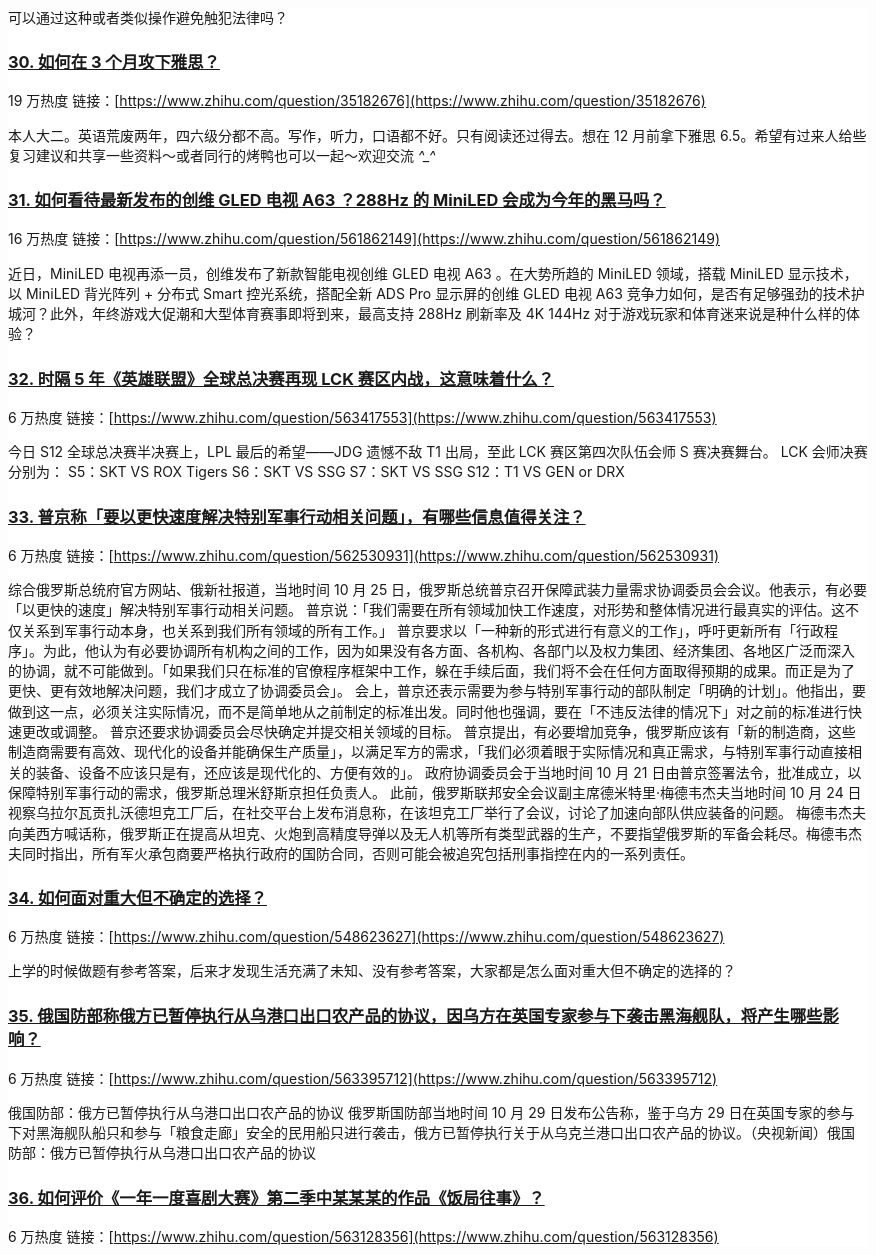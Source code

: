 可以通过这种或者类似操作避免触犯法律吗？

### [30. 如何在 3 个月攻下雅思？](https://www.zhihu.com/question/35182676)
19 万热度 链接：[https://www.zhihu.com/question/35182676](https://www.zhihu.com/question/35182676)

本人大二。英语荒废两年，四六级分都不高。写作，听力，口语都不好。只有阅读还过得去。想在 12 月前拿下雅思 6.5。希望有过来人给些复习建议和共享一些资料～或者同行的烤鸭也可以一起～欢迎交流 *^_^*

### [31. 如何看待最新发布的创维 GLED 电视 A63 ？288Hz 的 MiniLED 会成为今年的黑马吗？](https://www.zhihu.com/question/561862149)
16 万热度 链接：[https://www.zhihu.com/question/561862149](https://www.zhihu.com/question/561862149)

近日，MiniLED 电视再添一员，创维发布了新款智能电视创维 GLED 电视 A63 。在大势所趋的 MiniLED 领域，搭载 MiniLED 显示技术，以 MiniLED 背光阵列 + 分布式 Smart 控光系统，搭配全新 ADS Pro 显示屏的创维 GLED 电视 A63 竞争力如何，是否有足够强劲的技术护城河？此外，年终游戏大促潮和大型体育赛事即将到来，最高支持 288Hz 刷新率及 4K 144Hz 对于游戏玩家和体育迷来说是种什么样的体验？

### [32. 时隔 5 年《英雄联盟》全球总决赛再现 LCK 赛区内战，这意味着什么？](https://www.zhihu.com/question/563417553)
6 万热度 链接：[https://www.zhihu.com/question/563417553](https://www.zhihu.com/question/563417553)

今日 S12 全球总决赛半决赛上，LPL 最后的希望——JDG 遗憾不敌 T1 出局，至此 LCK 赛区第四次队伍会师 S 赛决赛舞台。 LCK 会师决赛分别为： S5：SKT VS ROX Tigers S6：SKT VS SSG S7：SKT VS SSG S12：T1 VS GEN or DRX

### [33. 普京称「要以更快速度解决特别军事行动相关问题」，有哪些信息值得关注？](https://www.zhihu.com/question/562530931)
6 万热度 链接：[https://www.zhihu.com/question/562530931](https://www.zhihu.com/question/562530931)

综合俄罗斯总统府官方网站、俄新社报道，当地时间 10 月 25 日，俄罗斯总统普京召开保障武装力量需求协调委员会会议。他表示，有必要「以更快的速度」解决特别军事行动相关问题。 普京说：「我们需要在所有领域加快工作速度，对形势和整体情况进行最真实的评估。这不仅关系到军事行动本身，也关系到我们所有领域的所有工作。」 	 普京要求以「一种新的形式进行有意义的工作」，呼吁更新所有「行政程序」。为此，他认为有必要协调所有机构之间的工作，因为如果没有各方面、各机构、各部门以及权力集团、经济集团、各地区广泛而深入的协调，就不可能做到。「如果我们只在标准的官僚程序框架中工作，躲在手续后面，我们将不会在任何方面取得预期的成果。而正是为了更快、更有效地解决问题，我们才成立了协调委员会」。 	 会上，普京还表示需要为参与特别军事行动的部队制定「明确的计划」。他指出，要做到这一点，必须关注实际情况，而不是简单地从之前制定的标准出发。同时他也强调，要在「不违反法律的情况下」对之前的标准进行快速更改或调整。 	 普京还要求协调委员会尽快确定并提交相关领域的目标。 	 普京提出，有必要增加竞争，俄罗斯应该有「新的制造商，这些制造商需要有高效、现代化的设备并能确保生产质量」，以满足军方的需求，「我们必须着眼于实际情况和真正需求，与特别军事行动直接相关的装备、设备不应该只是有，还应该是现代化的、方便有效的」。 	 政府协调委员会于当地时间 10 月 21 日由普京签署法令，批准成立，以保障特别军事行动的需求，俄罗斯总理米舒斯京担任负责人。 	 此前，俄罗斯联邦安全会议副主席德米特里·梅德韦杰夫当地时间 10 月 24 日视察乌拉尔瓦贡扎沃德坦克工厂后，在社交平台上发布消息称，在该坦克工厂举行了会议，讨论了加速向部队供应装备的问题。 梅德韦杰夫向美西方喊话称，俄罗斯正在提高从坦克、火炮到高精度导弹以及无人机等所有类型武器的生产，不要指望俄罗斯的军备会耗尽。梅德韦杰夫同时指出，所有军火承包商要严格执行政府的国防合同，否则可能会被追究包括刑事指控在内的一系列责任。

### [34. 如何面对重大但不确定的选择？](https://www.zhihu.com/question/548623627)
6 万热度 链接：[https://www.zhihu.com/question/548623627](https://www.zhihu.com/question/548623627)

上学的时候做题有参考答案，后来才发现生活充满了未知、没有参考答案，大家都是怎么面对重大但不确定的选择的？

### [35. 俄国防部称俄方已暂停执行从乌港口出口农产品的协议，因乌方在英国专家参与下袭击黑海舰队，将产生哪些影响？](https://www.zhihu.com/question/563395712)
6 万热度 链接：[https://www.zhihu.com/question/563395712](https://www.zhihu.com/question/563395712)

俄国防部：俄方已暂停执行从乌港口出口农产品的协议 俄罗斯国防部当地时间 10 月 29 日发布公告称，鉴于乌方 29 日在英国专家的参与下对黑海舰队船只和参与「粮食走廊」安全的民用船只进行袭击，俄方已暂停执行关于从乌克兰港口出口农产品的协议。（央视新闻）俄国防部：俄方已暂停执行从乌港口出口农产品的协议

### [36. 如何评价《一年一度喜剧大赛》第二季中某某某的作品《饭局往事》？](https://www.zhihu.com/question/563128356)
6 万热度 链接：[https://www.zhihu.com/question/563128356](https://www.zhihu.com/question/563128356)
